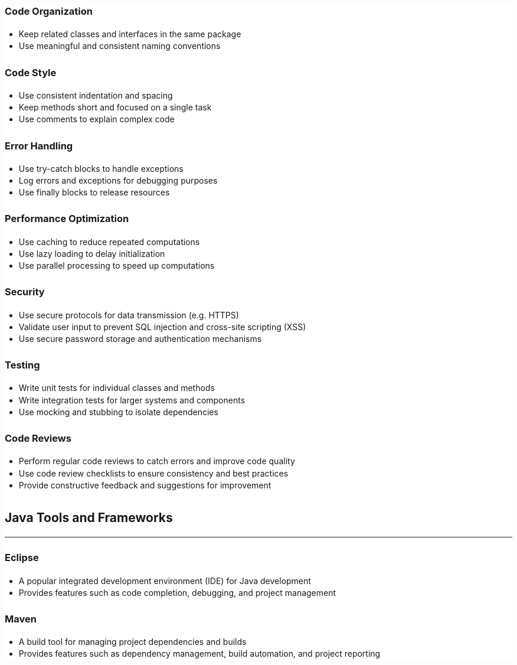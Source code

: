 ### Code Organization

* Keep related classes and interfaces in the same package
* Use meaningful and consistent naming conventions

### Code Style

* Use consistent indentation and spacing
* Keep methods short and focused on a single task
* Use comments to explain complex code

### Error Handling

* Use try-catch blocks to handle exceptions
* Log errors and exceptions for debugging purposes
* Use finally blocks to release resources

### Performance Optimization

* Use caching to reduce repeated computations
* Use lazy loading to delay initialization
* Use parallel processing to speed up computations

### Security

* Use secure protocols for data transmission (e.g. HTTPS)
* Validate user input to prevent SQL injection and cross-site scripting (XSS)
* Use secure password storage and authentication mechanisms

### Testing

* Write unit tests for individual classes and methods
* Write integration tests for larger systems and components
* Use mocking and stubbing to isolate dependencies

### Code Reviews

* Perform regular code reviews to catch errors and improve code quality
* Use code review checklists to ensure consistency and best practices
* Provide constructive feedback and suggestions for improvement

## Java Tools and Frameworks
---------------------------

### Eclipse

* A popular integrated development environment (IDE) for Java development
* Provides features such as code completion, debugging, and project management

### Maven

* A build tool for managing project dependencies and builds
* Provides features such as dependency management, build automation, and project reporting

